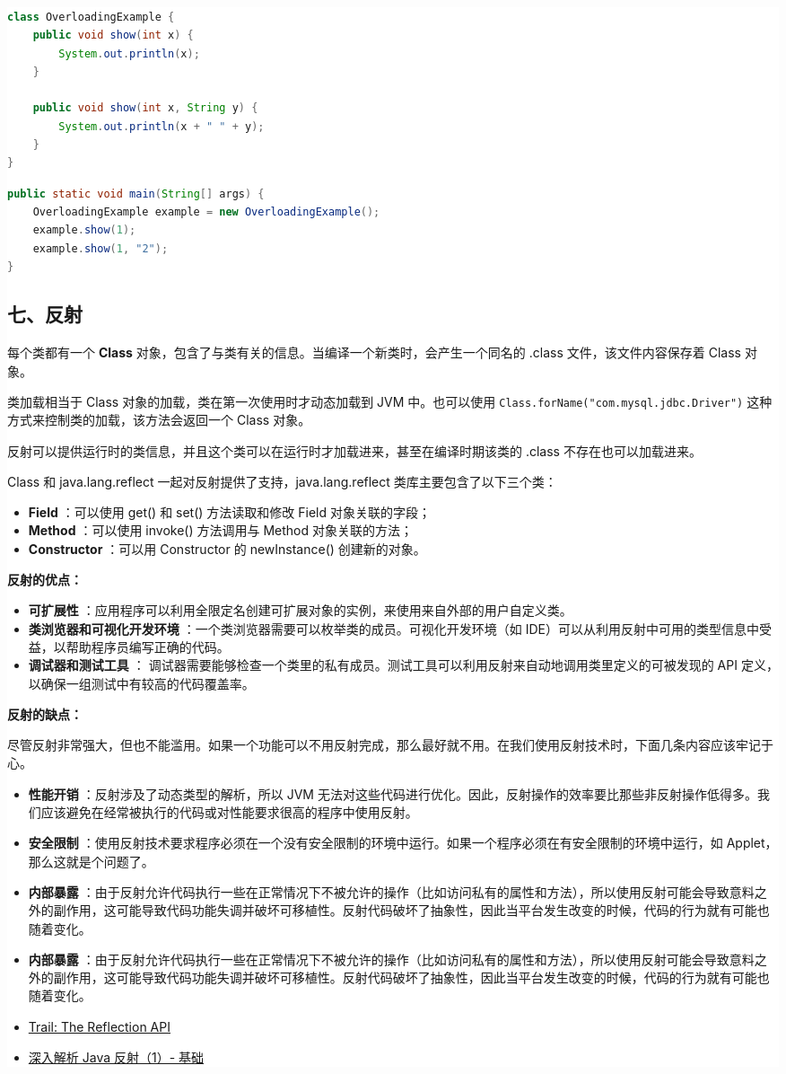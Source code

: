 ```java
class OverloadingExample {
    public void show(int x) {
        System.out.println(x);
    }

    public void show(int x, String y) {
        System.out.println(x + " " + y);
    }
}
```

```java
public static void main(String[] args) {
    OverloadingExample example = new OverloadingExample();
    example.show(1);
    example.show(1, "2");
}
```

## 七、反射

每个类都有一个   **Class**   对象，包含了与类有关的信息。当编译一个新类时，会产生一个同名的 .class 文件，该文件内容保存着 Class 对象。

类加载相当于 Class 对象的加载，类在第一次使用时才动态加载到 JVM 中。也可以使用 `Class.forName("com.mysql.jdbc.Driver")` 这种方式来控制类的加载，该方法会返回一个 Class 对象。

反射可以提供运行时的类信息，并且这个类可以在运行时才加载进来，甚至在编译时期该类的 .class 不存在也可以加载进来。

Class 和 java.lang.reflect 一起对反射提供了支持，java.lang.reflect 类库主要包含了以下三个类：

- **Field**  ：可以使用 get() 和 set() 方法读取和修改 Field 对象关联的字段；
- **Method**  ：可以使用 invoke() 方法调用与 Method 对象关联的方法；
- **Constructor**  ：可以用 Constructor 的 newInstance() 创建新的对象。

**反射的优点：**  

- **可扩展性**   ：应用程序可以利用全限定名创建可扩展对象的实例，来使用来自外部的用户自定义类。
- **类浏览器和可视化开发环境**   ：一个类浏览器需要可以枚举类的成员。可视化开发环境（如 IDE）可以从利用反射中可用的类型信息中受益，以帮助程序员编写正确的代码。
- **调试器和测试工具**   ： 调试器需要能够检查一个类里的私有成员。测试工具可以利用反射来自动地调用类里定义的可被发现的 API 定义，以确保一组测试中有较高的代码覆盖率。

**反射的缺点：**  

尽管反射非常强大，但也不能滥用。如果一个功能可以不用反射完成，那么最好就不用。在我们使用反射技术时，下面几条内容应该牢记于心。

- **性能开销**   ：反射涉及了动态类型的解析，所以 JVM 无法对这些代码进行优化。因此，反射操作的效率要比那些非反射操作低得多。我们应该避免在经常被执行的代码或对性能要求很高的程序中使用反射。

- **安全限制**   ：使用反射技术要求程序必须在一个没有安全限制的环境中运行。如果一个程序必须在有安全限制的环境中运行，如 Applet，那么这就是个问题了。

- **内部暴露**   ：由于反射允许代码执行一些在正常情况下不被允许的操作（比如访问私有的属性和方法），所以使用反射可能会导致意料之外的副作用，这可能导致代码功能失调并破坏可移植性。反射代码破坏了抽象性，因此当平台发生改变的时候，代码的行为就有可能也随着变化。

- **内部暴露**   ：由于反射允许代码执行一些在正常情况下不被允许的操作（比如访问私有的属性和方法），所以使用反射可能会导致意料之外的副作用，这可能导致代码功能失调并破坏可移植性。反射代码破坏了抽象性，因此当平台发生改变的时候，代码的行为就有可能也随着变化。

- [Trail: The Reflection API](https://docs.oracle.com/javase/tutorial/reflect/index.html)
- [深入解析 Java 反射（1）- 基础](http://www.sczyh30.com/posts/Java/java-reflection-1/)
